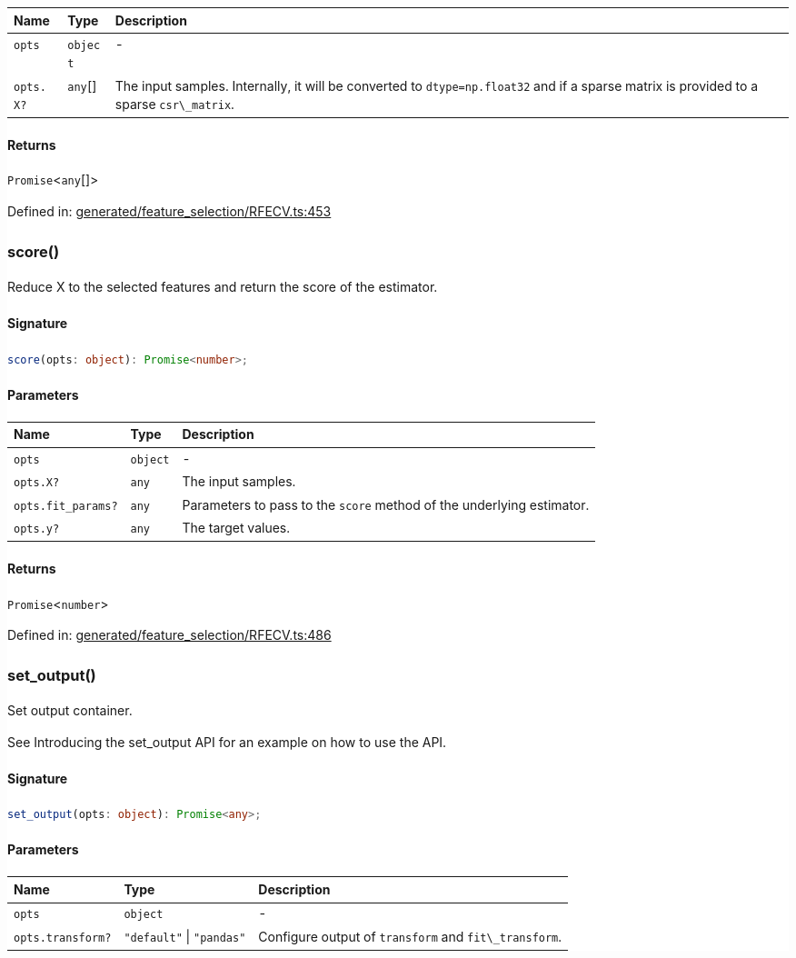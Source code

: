 | Name | Type | Description |
| :------ | :------ | :------ |
| `opts` | `object` | - |
| `opts.X?` | `any`[] | The input samples. Internally, it will be converted to `dtype=np.float32` and if a sparse matrix is provided to a sparse `csr\_matrix`. |

#### Returns

`Promise`\<`any`[]\>

Defined in:  [generated/feature\_selection/RFECV.ts:453](https://github.com/transitive-bullshit/scikit-learn-ts/blob/f6c1fce/packages/sklearn/src/generated/feature_selection/RFECV.ts#L453)

### score()

Reduce X to the selected features and return the score of the estimator.

#### Signature

```ts
score(opts: object): Promise<number>;
```

#### Parameters

| Name | Type | Description |
| :------ | :------ | :------ |
| `opts` | `object` | - |
| `opts.X?` | `any` | The input samples. |
| `opts.fit_params?` | `any` | Parameters to pass to the `score` method of the underlying estimator. |
| `opts.y?` | `any` | The target values. |

#### Returns

`Promise`\<`number`\>

Defined in:  [generated/feature\_selection/RFECV.ts:486](https://github.com/transitive-bullshit/scikit-learn-ts/blob/f6c1fce/packages/sklearn/src/generated/feature_selection/RFECV.ts#L486)

### set\_output()

Set output container.

See Introducing the set\_output API for an example on how to use the API.

#### Signature

```ts
set_output(opts: object): Promise<any>;
```

#### Parameters

| Name | Type | Description |
| :------ | :------ | :------ |
| `opts` | `object` | - |
| `opts.transform?` | `"default"` \| `"pandas"` | Configure output of `transform` and `fit\_transform`. |
